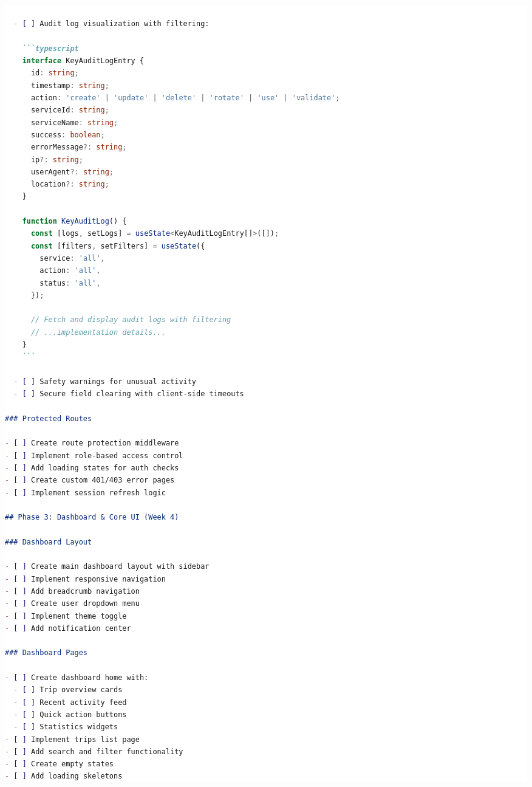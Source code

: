 ````markdown

  - [ ] Audit log visualization with filtering:

    ```typescript
    interface KeyAuditLogEntry {
      id: string;
      timestamp: string;
      action: 'create' | 'update' | 'delete' | 'rotate' | 'use' | 'validate';
      serviceId: string;
      serviceName: string;
      success: boolean;
      errorMessage?: string;
      ip?: string;
      userAgent?: string;
      location?: string;
    }
    
    function KeyAuditLog() {
      const [logs, setLogs] = useState<KeyAuditLogEntry[]>([]);
      const [filters, setFilters] = useState({
        service: 'all',
        action: 'all',
        status: 'all',
      });
      
      // Fetch and display audit logs with filtering
      // ...implementation details...
    }
    ```

  - [ ] Safety warnings for unusual activity
  - [ ] Secure field clearing with client-side timeouts

### Protected Routes

- [ ] Create route protection middleware
- [ ] Implement role-based access control
- [ ] Add loading states for auth checks
- [ ] Create custom 401/403 error pages
- [ ] Implement session refresh logic

## Phase 3: Dashboard & Core UI (Week 4)

### Dashboard Layout

- [ ] Create main dashboard layout with sidebar
- [ ] Implement responsive navigation
- [ ] Add breadcrumb navigation
- [ ] Create user dropdown menu
- [ ] Implement theme toggle
- [ ] Add notification center

### Dashboard Pages

- [ ] Create dashboard home with:
  - [ ] Trip overview cards
  - [ ] Recent activity feed
  - [ ] Quick action buttons
  - [ ] Statistics widgets
- [ ] Implement trips list page
- [ ] Add search and filter functionality
- [ ] Create empty states
- [ ] Add loading skeletons
````